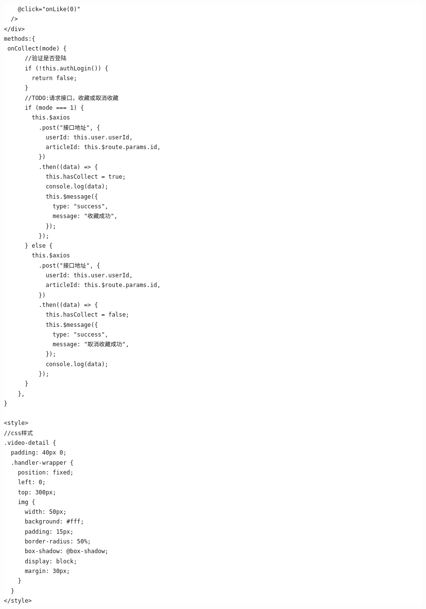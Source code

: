 ```plain
    @click="onLike(0)"
  />
</div>
methods:{
 onCollect(mode) {
      //验证是否登陆
      if (!this.authLogin()) {
        return false;
      }
      //TODO:请求接口，收藏或取消收藏
      if (mode === 1) {
        this.$axios
          .post("接口地址", {
            userId: this.user.userId,
            articleId: this.$route.params.id,
          })
          .then((data) => {
            this.hasCollect = true;
            console.log(data);
            this.$message({
              type: "success",
              message: "收藏成功",
            });
          });
      } else {
        this.$axios
          .post("接口地址", {
            userId: this.user.userId,
            articleId: this.$route.params.id,
          })
          .then((data) => {
            this.hasCollect = false;
            this.$message({
              type: "success",
              message: "取消收藏成功",
            });
            console.log(data);
          });
      }
    },
}

<style>
//css样式
.video-detail {
  padding: 40px 0;
  .handler-wrapper {
    position: fixed;
    left: 0;
    top: 300px;
    img {
      width: 50px;
      background: #fff;
      padding: 15px;
      border-radius: 50%;
      box-shadow: @box-shadow;
      display: block;
      margin: 30px;
    }
  }
</style>
```
